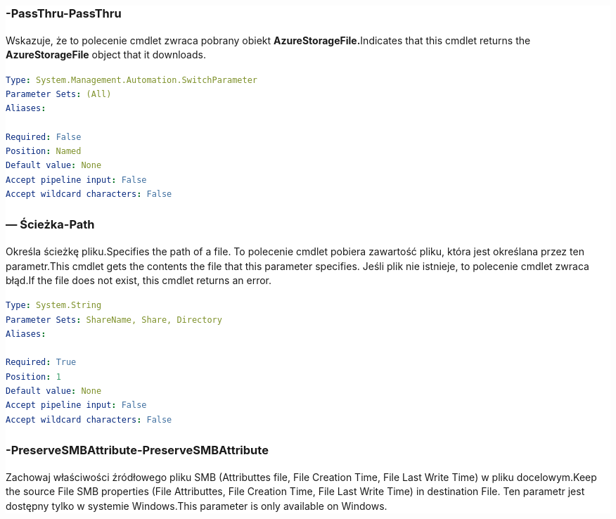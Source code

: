 ### <span data-ttu-id="47a35-160">-PassThru</span><span class="sxs-lookup"><span data-stu-id="47a35-160">-PassThru</span></span>
<span data-ttu-id="47a35-161">Wskazuje, że to polecenie cmdlet zwraca pobrany obiekt **AzureStorageFile.**</span><span class="sxs-lookup"><span data-stu-id="47a35-161">Indicates that this cmdlet returns the **AzureStorageFile** object that it downloads.</span></span>

```yaml
Type: System.Management.Automation.SwitchParameter
Parameter Sets: (All)
Aliases:

Required: False
Position: Named
Default value: None
Accept pipeline input: False
Accept wildcard characters: False
```

### <span data-ttu-id="47a35-162">— Ścieżka</span><span class="sxs-lookup"><span data-stu-id="47a35-162">-Path</span></span>
<span data-ttu-id="47a35-163">Określa ścieżkę pliku.</span><span class="sxs-lookup"><span data-stu-id="47a35-163">Specifies the path of a file.</span></span>
<span data-ttu-id="47a35-164">To polecenie cmdlet pobiera zawartość pliku, która jest określana przez ten parametr.</span><span class="sxs-lookup"><span data-stu-id="47a35-164">This cmdlet gets the contents the file that this parameter specifies.</span></span>
<span data-ttu-id="47a35-165">Jeśli plik nie istnieje, to polecenie cmdlet zwraca błąd.</span><span class="sxs-lookup"><span data-stu-id="47a35-165">If the file does not exist, this cmdlet returns an error.</span></span>

```yaml
Type: System.String
Parameter Sets: ShareName, Share, Directory
Aliases:

Required: True
Position: 1
Default value: None
Accept pipeline input: False
Accept wildcard characters: False
```

### <span data-ttu-id="47a35-166">-PreserveSMBAttribute</span><span class="sxs-lookup"><span data-stu-id="47a35-166">-PreserveSMBAttribute</span></span>
<span data-ttu-id="47a35-167">Zachowaj właściwości źródłowego pliku SMB (Attributtes file, File Creation Time, File Last Write Time) w pliku docelowym.</span><span class="sxs-lookup"><span data-stu-id="47a35-167">Keep the source File SMB properties (File Attributtes, File Creation Time, File Last Write Time) in destination File.</span></span> <span data-ttu-id="47a35-168">Ten parametr jest dostępny tylko w systemie Windows.</span><span class="sxs-lookup"><span data-stu-id="47a35-168">This parameter is only available on Windows.</span></span>
